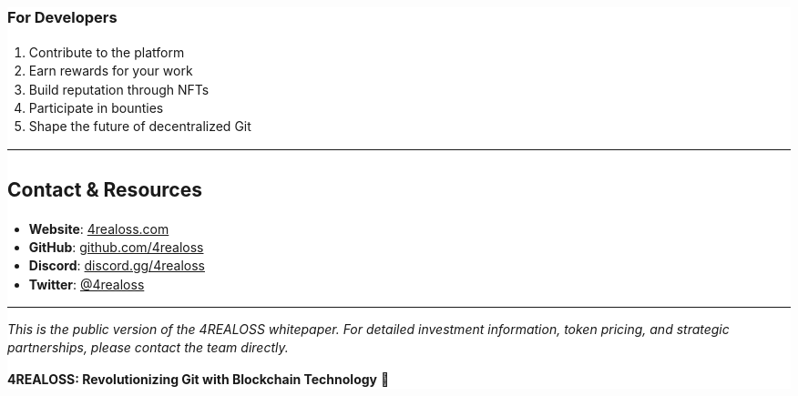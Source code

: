 ### For Developers
1. Contribute to the platform
2. Earn rewards for your work
3. Build reputation through NFTs
4. Participate in bounties
5. Shape the future of decentralized Git

---

## Contact & Resources

- **Website**: [4realoss.com](https://4realoss.com)
- **GitHub**: [github.com/4realoss](https://github.com/4realoss)
- **Discord**: [discord.gg/4realoss](https://discord.gg/4realoss)
- **Twitter**: [@4realoss](https://twitter.com/4realoss)

---

*This is the public version of the 4REALOSS whitepaper. For detailed investment information, token pricing, and strategic partnerships, please contact the team directly.*

**4REALOSS: Revolutionizing Git with Blockchain Technology** 🚀 